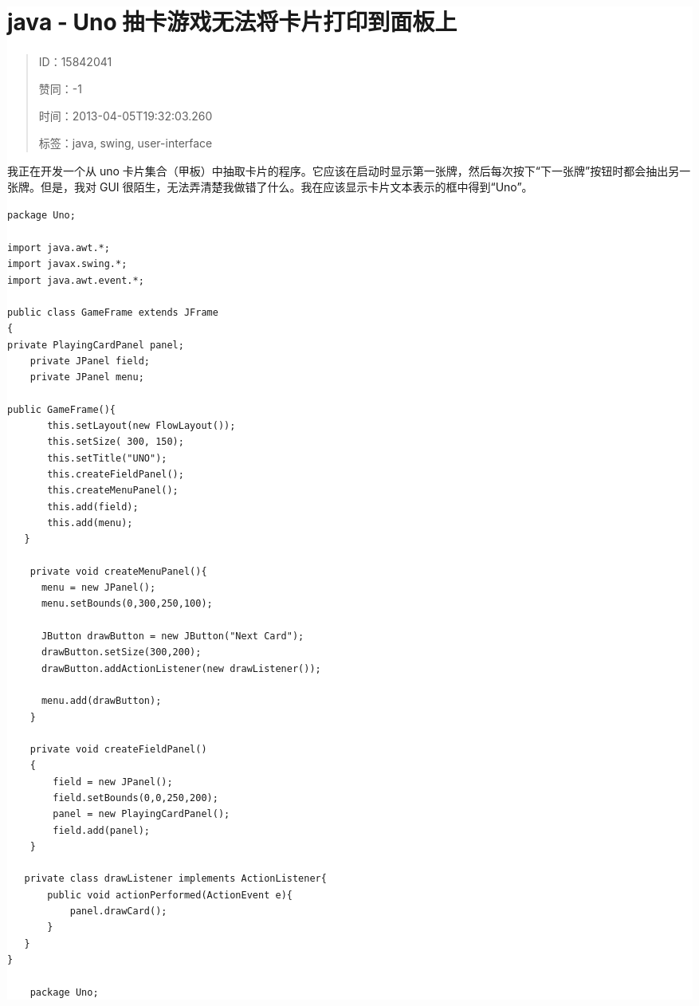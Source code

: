 # java - Uno 抽卡游戏无法将卡片打印到面板上

> ID：15842041
> 
> 赞同：-1
> 
> 时间：2013-04-05T19:32:03.260
> 
> 标签：java, swing, user-interface

我正在开发一个从 uno 卡片集合（甲板）中抽取卡片的程序。它应该在启动时显示第一张牌，然后每次按下“下一张牌”按钮时都会抽出另一张牌。但是，我对 GUI 很陌生，无法弄清楚我做错了什么。我在应该显示卡片文本表示的框中得到“Uno”。

```
package Uno;

import java.awt.*;
import javax.swing.*;
import java.awt.event.*;

public class GameFrame extends JFrame
{
private PlayingCardPanel panel;
    private JPanel field;
    private JPanel menu;

public GameFrame(){
       this.setLayout(new FlowLayout());
       this.setSize( 300, 150);
       this.setTitle("UNO");
       this.createFieldPanel();
       this.createMenuPanel();
       this.add(field);
       this.add(menu);
   }

    private void createMenuPanel(){
      menu = new JPanel();
      menu.setBounds(0,300,250,100);

      JButton drawButton = new JButton("Next Card");
      drawButton.setSize(300,200);
      drawButton.addActionListener(new drawListener());

      menu.add(drawButton);
    }

    private void createFieldPanel()
    {
        field = new JPanel();
        field.setBounds(0,0,250,200);
        panel = new PlayingCardPanel();
        field.add(panel);
    }

   private class drawListener implements ActionListener{
       public void actionPerformed(ActionEvent e){
           panel.drawCard();
       }
   }
}

    package Uno;
```